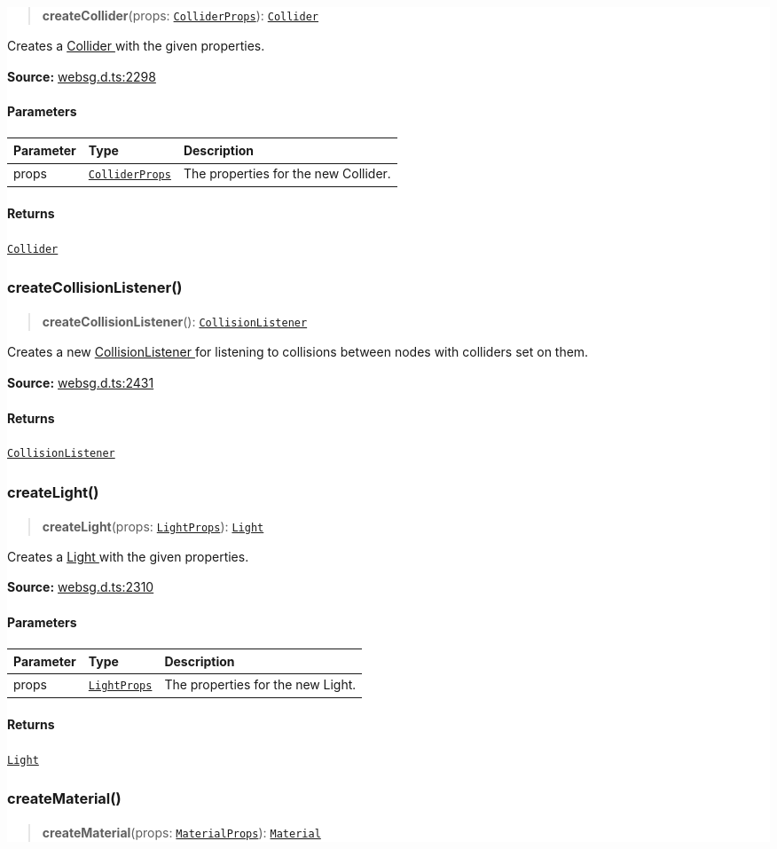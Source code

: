 > **createCollider**(props: [`ColliderProps`](../interfaces/interface.ColliderProps.md)): [`Collider`](class.Collider.md)

Creates a [Collider ](class.Collider.md) with the given properties.

**Source:** [websg.d.ts:2298](https://github.com/thirdroom/thirdroom/blob/4c397b03/packages/websg-types/types/websg.d.ts#L2298)

#### Parameters

| Parameter | Type                                                        | Description                          |
| :-------- | :---------------------------------------------------------- | :----------------------------------- |
| props     | [`ColliderProps`](../interfaces/interface.ColliderProps.md) | The properties for the new Collider. |

#### Returns

[`Collider`](class.Collider.md)

### createCollisionListener()

> **createCollisionListener**(): [`CollisionListener`](class.CollisionListener.md)

Creates a new [CollisionListener ](class.CollisionListener.md) for listening to
collisions between nodes with colliders set on them.

**Source:** [websg.d.ts:2431](https://github.com/thirdroom/thirdroom/blob/4c397b03/packages/websg-types/types/websg.d.ts#L2431)

#### Returns

[`CollisionListener`](class.CollisionListener.md)

### createLight()

> **createLight**(props: [`LightProps`](../interfaces/interface.LightProps.md)): [`Light`](class.Light.md)

Creates a [Light ](class.Light.md) with the given properties.

**Source:** [websg.d.ts:2310](https://github.com/thirdroom/thirdroom/blob/4c397b03/packages/websg-types/types/websg.d.ts#L2310)

#### Parameters

| Parameter | Type                                                  | Description                       |
| :-------- | :---------------------------------------------------- | :-------------------------------- |
| props     | [`LightProps`](../interfaces/interface.LightProps.md) | The properties for the new Light. |

#### Returns

[`Light`](class.Light.md)

### createMaterial()

> **createMaterial**(props: [`MaterialProps`](../interfaces/interface.MaterialProps.md)): [`Material`](class.Material.md)
